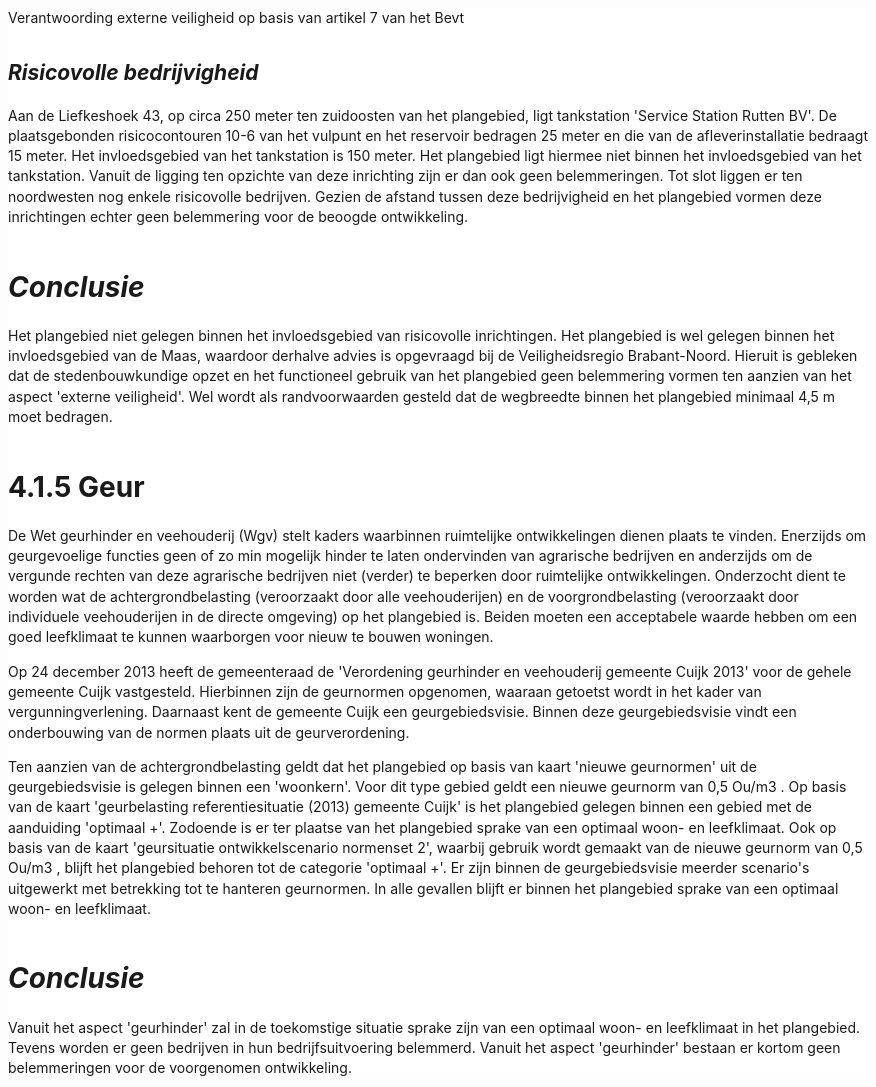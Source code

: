 Verantwoording externe veiligheid op basis van artikel 7 van het Bevt

## *Risicovolle bedrijvigheid*

Aan de Liefkeshoek 43, op circa 250 meter ten zuidoosten van het plangebied, ligt tankstation 'Service Station Rutten BV'. De plaatsgebonden risicocontouren 10-6 van het vulpunt en het reservoir bedragen 25 meter en die van de afleverinstallatie bedraagt 15 meter. Het invloedsgebied van het tankstation is 150 meter. Het plangebied ligt hiermee niet binnen het invloedsgebied van het tankstation. Vanuit de ligging ten opzichte van deze inrichting zijn er dan ook geen belemmeringen. Tot slot liggen er ten noordwesten nog enkele risicovolle bedrijven. Gezien de afstand tussen deze bedrijvigheid en het plangebied vormen deze inrichtingen echter geen belemmering voor de beoogde ontwikkeling.

# *Conclusie*

Het plangebied niet gelegen binnen het invloedsgebied van risicovolle inrichtingen. Het plangebied is wel gelegen binnen het invloedsgebied van de Maas, waardoor derhalve advies is opgevraagd bij de Veiligheidsregio Brabant-Noord. Hieruit is gebleken dat de stedenbouwkundige opzet en het functioneel gebruik van het plangebied geen belemmering vormen ten aanzien van het aspect 'externe veiligheid'. Wel wordt als randvoorwaarden gesteld dat de wegbreedte binnen het plangebied minimaal 4,5 m moet bedragen.

# **4.1.5 Geur**

De Wet geurhinder en veehouderij (Wgv) stelt kaders waarbinnen ruimtelijke ontwikkelingen dienen plaats te vinden. Enerzijds om geurgevoelige functies geen of zo min mogelijk hinder te laten ondervinden van agrarische bedrijven en anderzijds om de vergunde rechten van deze agrarische bedrijven niet (verder) te beperken door ruimtelijke ontwikkelingen. Onderzocht dient te worden wat de achtergrondbelasting (veroorzaakt door alle veehouderijen) en de voorgrondbelasting (veroorzaakt door individuele veehouderijen in de directe omgeving) op het plangebied is. Beiden moeten een acceptabele waarde hebben om een goed leefklimaat te kunnen waarborgen voor nieuw te bouwen woningen.

Op 24 december 2013 heeft de gemeenteraad de 'Verordening geurhinder en veehouderij gemeente Cuijk 2013' voor de gehele gemeente Cuijk vastgesteld. Hierbinnen zijn de geurnormen opgenomen, waaraan getoetst wordt in het kader van vergunningverlening. Daarnaast kent de gemeente Cuijk een geurgebiedsvisie. Binnen deze geurgebiedsvisie vindt een onderbouwing van de normen plaats uit de geurverordening.

Ten aanzien van de achtergrondbelasting geldt dat het plangebied op basis van kaart 'nieuwe geurnormen' uit de geurgebiedsvisie is gelegen binnen een 'woonkern'. Voor dit type gebied geldt een nieuwe geurnorm van 0,5 Ou/m3 . Op basis van de kaart 'geurbelasting referentiesituatie (2013) gemeente Cuijk' is het plangebied gelegen binnen een gebied met de aanduiding 'optimaal +'. Zodoende is er ter plaatse van het plangebied sprake van een optimaal woon- en leefklimaat. Ook op basis van de kaart 'geursituatie ontwikkelscenario normenset 2', waarbij gebruik wordt gemaakt van de nieuwe geurnorm van 0,5 Ou/m3 , blijft het plangebied behoren tot de categorie 'optimaal +'. Er zijn binnen de geurgebiedsvisie meerder scenario's uitgewerkt met betrekking tot te hanteren geurnormen. In alle gevallen blijft er binnen het plangebied sprake van een optimaal woon- en leefklimaat.

# *Conclusie*

Vanuit het aspect 'geurhinder' zal in de toekomstige situatie sprake zijn van een optimaal woon- en leefklimaat in het plangebied. Tevens worden er geen bedrijven in hun bedrijfsuitvoering belemmerd. Vanuit het aspect 'geurhinder' bestaan er kortom geen belemmeringen voor de voorgenomen ontwikkeling.
